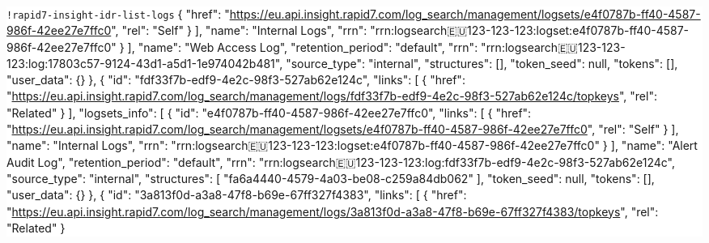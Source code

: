 ```!rapid7-insight-idr-list-logs```
                            {
                                "href": "https://eu.api.insight.rapid7.com/log_search/management/logsets/e4f0787b-ff40-4587-986f-42ee27e7ffc0",
                                "rel": "Self"
                            }
                        ],
                        "name": "Internal Logs",
                        "rrn": "rrn:logsearch:eu:123-123-123:logset:e4f0787b-ff40-4587-986f-42ee27e7ffc0"
                    }
                ],
                "name": "Web Access Log",
                "retention_period": "default",
                "rrn": "rrn:logsearch:eu:123-123-123:log:17803c57-9124-43d1-a5d1-1e974042b481",
                "source_type": "internal",
                "structures": [],
                "token_seed": null,
                "tokens": [],
                "user_data": {}
            },
            {
                "id": "fdf33f7b-edf9-4e2c-98f3-527ab62e124c",
                "links": [
                    {
                        "href": "https://eu.api.insight.rapid7.com/log_search/management/logs/fdf33f7b-edf9-4e2c-98f3-527ab62e124c/topkeys",
                        "rel": "Related"
                    }
                ],
                "logsets_info": [
                    {
                        "id": "e4f0787b-ff40-4587-986f-42ee27e7ffc0",
                        "links": [
                            {
                                "href": "https://eu.api.insight.rapid7.com/log_search/management/logsets/e4f0787b-ff40-4587-986f-42ee27e7ffc0",
                                "rel": "Self"
                            }
                        ],
                        "name": "Internal Logs",
                        "rrn": "rrn:logsearch:eu:123-123-123:logset:e4f0787b-ff40-4587-986f-42ee27e7ffc0"
                    }
                ],
                "name": "Alert Audit Log",
                "retention_period": "default",
                "rrn": "rrn:logsearch:eu:123-123-123:log:fdf33f7b-edf9-4e2c-98f3-527ab62e124c",
                "source_type": "internal",
                "structures": [
                    "fa6a4440-4579-4a03-be08-c259a84db062"
                ],
                "token_seed": null,
                "tokens": [],
                "user_data": {}
            },
            {
                "id": "3a813f0d-a3a8-47f8-b69e-67ff327f4383",
                "links": [
                    {
                        "href": "https://eu.api.insight.rapid7.com/log_search/management/logs/3a813f0d-a3a8-47f8-b69e-67ff327f4383/topkeys",
                        "rel": "Related"
                    }
```